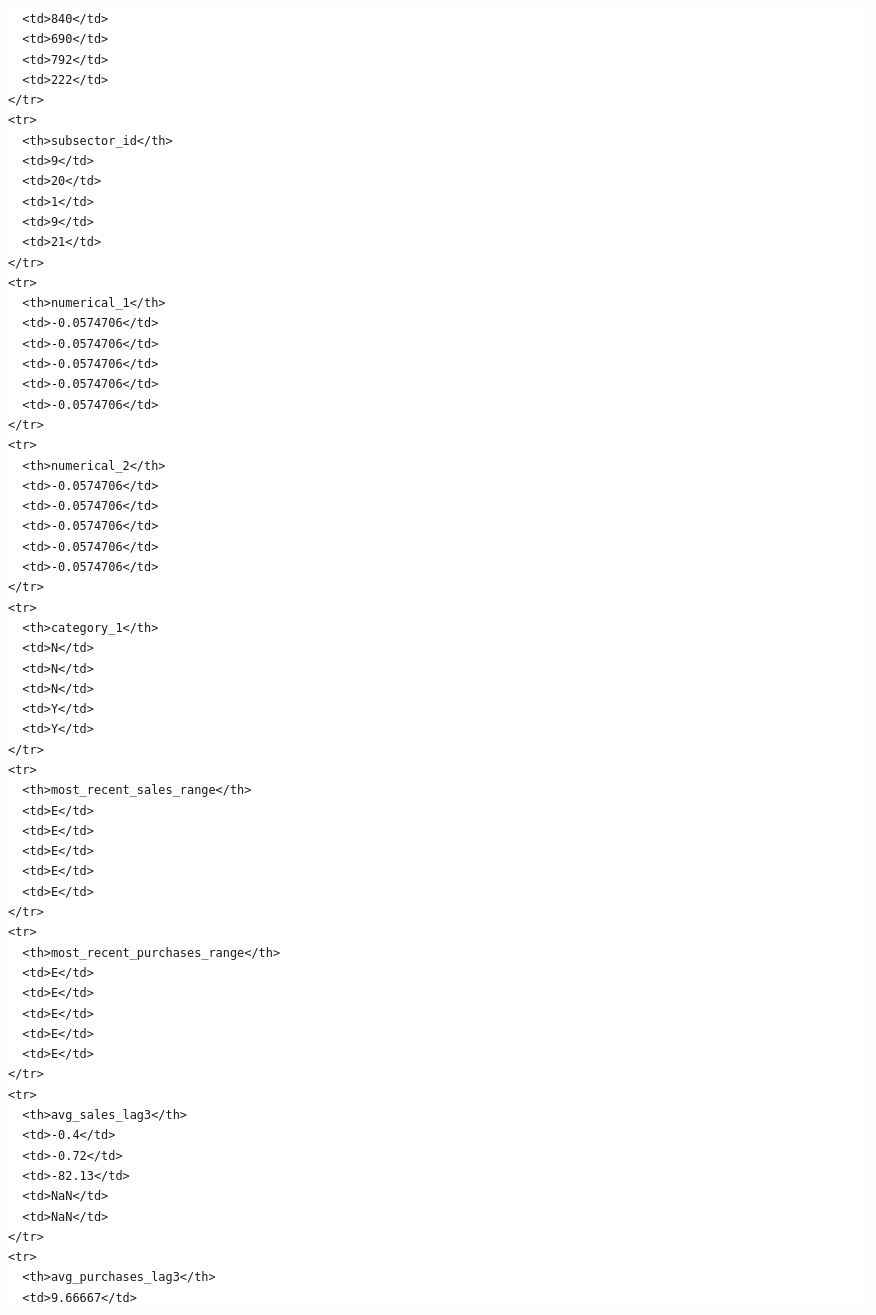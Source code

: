       <td>840</td>
      <td>690</td>
      <td>792</td>
      <td>222</td>
    </tr>
    <tr>
      <th>subsector_id</th>
      <td>9</td>
      <td>20</td>
      <td>1</td>
      <td>9</td>
      <td>21</td>
    </tr>
    <tr>
      <th>numerical_1</th>
      <td>-0.0574706</td>
      <td>-0.0574706</td>
      <td>-0.0574706</td>
      <td>-0.0574706</td>
      <td>-0.0574706</td>
    </tr>
    <tr>
      <th>numerical_2</th>
      <td>-0.0574706</td>
      <td>-0.0574706</td>
      <td>-0.0574706</td>
      <td>-0.0574706</td>
      <td>-0.0574706</td>
    </tr>
    <tr>
      <th>category_1</th>
      <td>N</td>
      <td>N</td>
      <td>N</td>
      <td>Y</td>
      <td>Y</td>
    </tr>
    <tr>
      <th>most_recent_sales_range</th>
      <td>E</td>
      <td>E</td>
      <td>E</td>
      <td>E</td>
      <td>E</td>
    </tr>
    <tr>
      <th>most_recent_purchases_range</th>
      <td>E</td>
      <td>E</td>
      <td>E</td>
      <td>E</td>
      <td>E</td>
    </tr>
    <tr>
      <th>avg_sales_lag3</th>
      <td>-0.4</td>
      <td>-0.72</td>
      <td>-82.13</td>
      <td>NaN</td>
      <td>NaN</td>
    </tr>
    <tr>
      <th>avg_purchases_lag3</th>
      <td>9.66667</td>